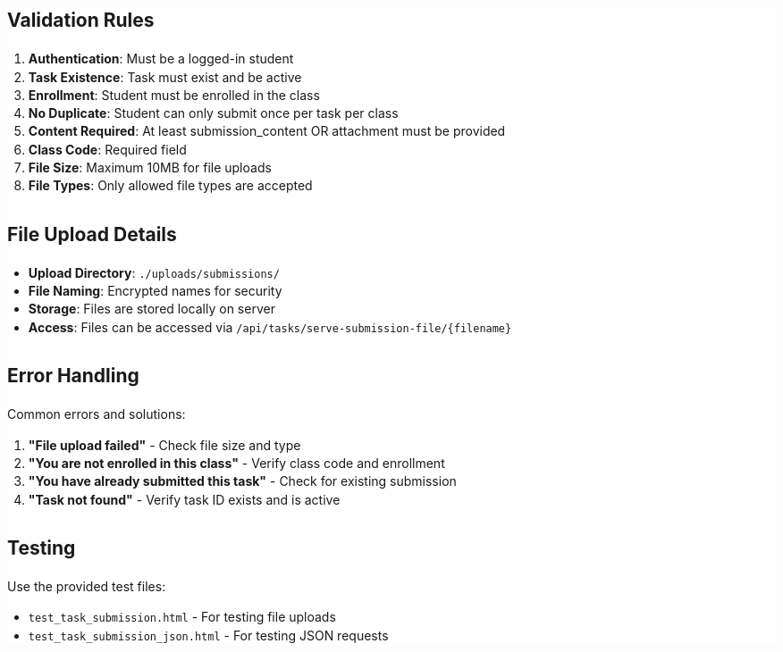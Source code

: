 ## Validation Rules

1. **Authentication**: Must be a logged-in student
2. **Task Existence**: Task must exist and be active
3. **Enrollment**: Student must be enrolled in the class
4. **No Duplicate**: Student can only submit once per task per class
5. **Content Required**: At least submission_content OR attachment must be provided
6. **Class Code**: Required field
7. **File Size**: Maximum 10MB for file uploads
8. **File Types**: Only allowed file types are accepted

## File Upload Details

- **Upload Directory**: `./uploads/submissions/`
- **File Naming**: Encrypted names for security
- **Storage**: Files are stored locally on server
- **Access**: Files can be accessed via `/api/tasks/serve-submission-file/{filename}`

## Error Handling

Common errors and solutions:

1. **"File upload failed"** - Check file size and type
2. **"You are not enrolled in this class"** - Verify class code and enrollment
3. **"You have already submitted this task"** - Check for existing submission
4. **"Task not found"** - Verify task ID exists and is active

## Testing

Use the provided test files:
- `test_task_submission.html` - For testing file uploads
- `test_task_submission_json.html` - For testing JSON requests 